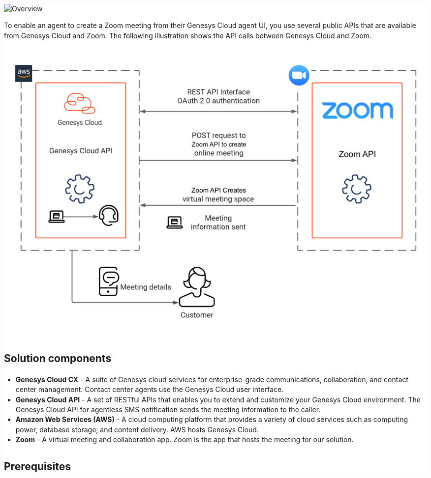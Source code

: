 ![Overview](images/ZoomVideoSMSBlueprint.gif "Overview")

To enable an agent to create a Zoom meeting from their Genesys Cloud agent UI, you use several public APIs that are available from Genesys Cloud and Zoom. The following illustration shows the API calls between Genesys Cloud and Zoom.

![Zoom integration](images/zoom-architect.png "The API calls between Genesys Cloud and Zoom API")

## Solution components

* **Genesys Cloud CX** - A suite of Genesys cloud services for enterprise-grade communications, collaboration, and contact center management. Contact center agents use the Genesys Cloud user interface.
* **Genesys Cloud API** - A set of RESTful APIs that enables you to extend and customize your Genesys Cloud environment. The Genesys Cloud API for agentless SMS notification sends the meeting information to the caller.
* **Amazon Web Services (AWS)** - A cloud computing platform that provides a variety of cloud services such as computing power, database storage, and content delivery. AWS hosts Genesys Cloud.
* **Zoom** - A virtual meeting and collaboration app. Zoom is the app that hosts the meeting for our solution.

## Prerequisites

